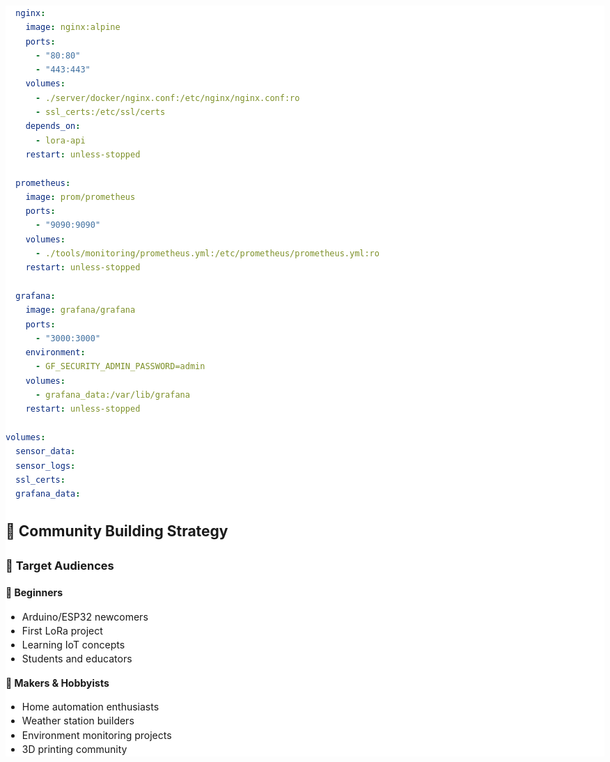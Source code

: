 ```yaml
  nginx:
    image: nginx:alpine
    ports:
      - "80:80"
      - "443:443"
    volumes:
      - ./server/docker/nginx.conf:/etc/nginx/nginx.conf:ro
      - ssl_certs:/etc/ssl/certs
    depends_on:
      - lora-api
    restart: unless-stopped

  prometheus:
    image: prom/prometheus
    ports:
      - "9090:9090"
    volumes:
      - ./tools/monitoring/prometheus.yml:/etc/prometheus/prometheus.yml:ro
    restart: unless-stopped

  grafana:
    image: grafana/grafana
    ports:
      - "3000:3000"
    environment:
      - GF_SECURITY_ADMIN_PASSWORD=admin
    volumes:
      - grafana_data:/var/lib/grafana
    restart: unless-stopped

volumes:
  sensor_data:
  sensor_logs:
  ssl_certs:
  grafana_data:
```

## 🌟 Community Building Strategy

### 🎯 **Target Audiences**

**🔰 Beginners**
- Arduino/ESP32 newcomers
- First LoRa project
- Learning IoT concepts
- Students and educators

**🔧 Makers & Hobbyists**
- Home automation enthusiasts  
- Weather station builders
- Environment monitoring projects
- 3D printing community
